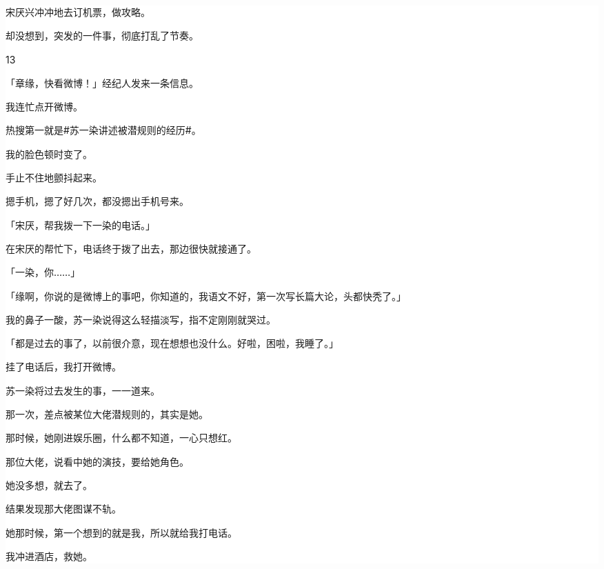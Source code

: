 
宋厌兴冲冲地去订机票，做攻略。


却没想到，突发的一件事，彻底打乱了节奏。


13


「章缘，快看微博！」经纪人发来一条信息。


我连忙点开微博。


热搜第一就是#苏一染讲述被潜规则的经历#。


我的脸色顿时变了。


手止不住地颤抖起来。


摁手机，摁了好几次，都没摁出手机号来。


「宋厌，帮我拨一下一染的电话。」


在宋厌的帮忙下，电话终于拨了出去，那边很快就接通了。


「一染，你……」


「缘啊，你说的是微博上的事吧，你知道的，我语文不好，第一次写长篇大论，头都快秃了。」


我的鼻子一酸，苏一染说得这么轻描淡写，指不定刚刚就哭过。


「都是过去的事了，以前很介意，现在想想也没什么。好啦，困啦，我睡了。」


挂了电话后，我打开微博。


苏一染将过去发生的事，一一道来。


那一次，差点被某位大佬潜规则的，其实是她。


那时候，她刚进娱乐圈，什么都不知道，一心只想红。


那位大佬，说看中她的演技，要给她角色。


她没多想，就去了。


结果发现那大佬图谋不轨。


她那时候，第一个想到的就是我，所以就给我打电话。


我冲进酒店，救她。

